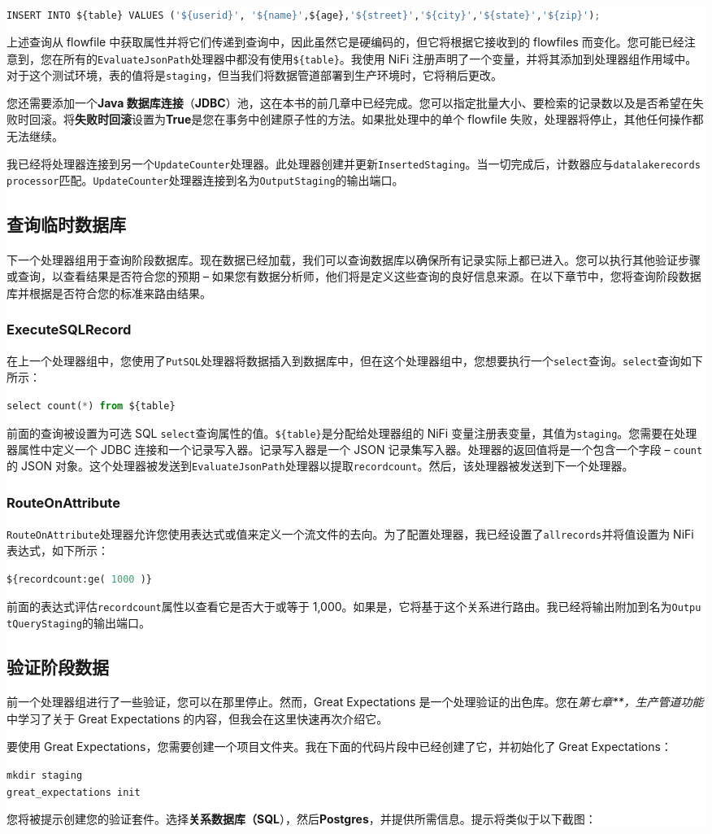 ```py
INSERT INTO ${table} VALUES ('${userid}', '${name}',${age},'${street}','${city}','${state}','${zip}');
```

上述查询从 flowfile 中获取属性并将它们传递到查询中，因此虽然它是硬编码的，但它将根据它接收到的 flowfiles 而变化。您可能已经注意到，您在所有的`EvaluateJsonPath`处理器中都没有使用`${table}`。我使用 NiFi 注册声明了一个变量，并将其添加到处理器组作用域中。对于这个测试环境，表的值将是`staging`，但当我们将数据管道部署到生产环境时，它将稍后更改。

您还需要添加一个**Java 数据库连接**（**JDBC**）池，这在本书的前几章中已经完成。您可以指定批量大小、要检索的记录数以及是否希望在失败时回滚。将**失败时回滚**设置为**True**是您在事务中创建原子性的方法。如果批处理中的单个 flowfile 失败，处理器将停止，其他任何操作都无法继续。

我已经将处理器连接到另一个`UpdateCounter`处理器。此处理器创建并更新`InsertedStaging`。当一切完成后，计数器应与`datalakerecordsprocessor`匹配。`UpdateCounter`处理器连接到名为`OutputStaging`的输出端口。

## 查询临时数据库

下一个处理器组用于查询阶段数据库。现在数据已经加载，我们可以查询数据库以确保所有记录实际上都已进入。您可以执行其他验证步骤或查询，以查看结果是否符合您的预期 – 如果您有数据分析师，他们将是定义这些查询的良好信息来源。在以下章节中，您将查询阶段数据库并根据是否符合您的标准来路由结果。

### ExecuteSQLRecord

在上一个处理器组中，您使用了`PutSQL`处理器将数据插入到数据库中，但在这个处理器组中，您想要执行一个`select`查询。`select`查询如下所示：

```py
select count(*) from ${table}
```

前面的查询被设置为可选 SQL `select`查询属性的值。`${table}`是分配给处理器组的 NiFi 变量注册表变量，其值为`staging`。您需要在处理器属性中定义一个 JDBC 连接和一个记录写入器。记录写入器是一个 JSON 记录集写入器。处理器的返回值将是一个包含一个字段 – `count`的 JSON 对象。这个处理器被发送到`EvaluateJsonPath`处理器以提取`recordcount`。然后，该处理器被发送到下一个处理器。

### RouteOnAttribute

`RouteOnAttribute`处理器允许您使用表达式或值来定义一个流文件的去向。为了配置处理器，我已经设置了`allrecords`并将值设置为 NiFi 表达式，如下所示：

```py
${recordcount:ge( 1000 )}
```

前面的表达式评估`recordcount`属性以查看它是否大于或等于 1,000。如果是，它将基于这个关系进行路由。我已经将输出附加到名为`OutputQueryStaging`的输出端口。

## 验证阶段数据

前一个处理器组进行了一些验证，您可以在那里停止。然而，Great Expectations 是一个处理验证的出色库。您在*第七章**，生产管道功能*中学习了关于 Great Expectations 的内容，但我会在这里快速再次介绍它。

要使用 Great Expectations，您需要创建一个项目文件夹。我在下面的代码片段中已经创建了它，并初始化了 Great Expectations：

```py
mkdir staging
great_expectations init
```

您将被提示创建您的验证套件。选择**关系数据库（SQL**），然后**Postgres**，并提供所需信息。提示将类似于以下截图：
